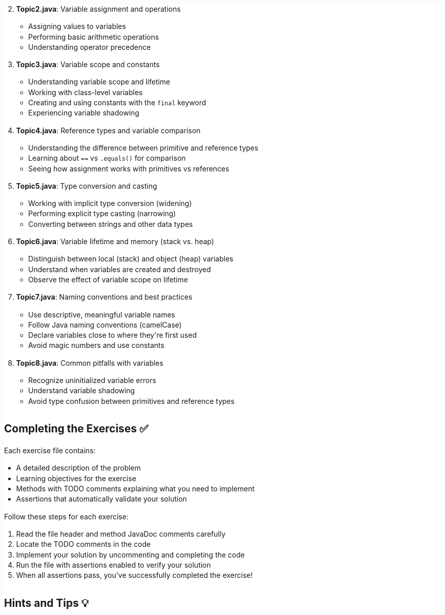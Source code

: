 2. **Topic2.java**: Variable assignment and operations
   - Assigning values to variables
   - Performing basic arithmetic operations
   - Understanding operator precedence

3. **Topic3.java**: Variable scope and constants
   - Understanding variable scope and lifetime
   - Working with class-level variables
   - Creating and using constants with the `final` keyword
   - Experiencing variable shadowing

4. **Topic4.java**: Reference types and variable comparison
   - Understanding the difference between primitive and reference types
   - Learning about `==` vs `.equals()` for comparison
   - Seeing how assignment works with primitives vs references

5. **Topic5.java**: Type conversion and casting
   - Working with implicit type conversion (widening)
   - Performing explicit type casting (narrowing)
   - Converting between strings and other data types

6. **Topic6.java**: Variable lifetime and memory (stack vs. heap)
   - Distinguish between local (stack) and object (heap) variables
   - Understand when variables are created and destroyed
   - Observe the effect of variable scope on lifetime

7. **Topic7.java**: Naming conventions and best practices
   - Use descriptive, meaningful variable names
   - Follow Java naming conventions (camelCase)
   - Declare variables close to where they're first used
   - Avoid magic numbers and use constants

8. **Topic8.java**: Common pitfalls with variables
   - Recognize uninitialized variable errors
   - Understand variable shadowing
   - Avoid type confusion between primitives and reference types

## Completing the Exercises ✅

Each exercise file contains:
- A detailed description of the problem
- Learning objectives for the exercise
- Methods with TODO comments explaining what you need to implement
- Assertions that automatically validate your solution

Follow these steps for each exercise:

1. Read the file header and method JavaDoc comments carefully
2. Locate the TODO comments in the code
3. Implement your solution by uncommenting and completing the code
4. Run the file with assertions enabled to verify your solution
5. When all assertions pass, you've successfully completed the exercise!

## Hints and Tips 💡
